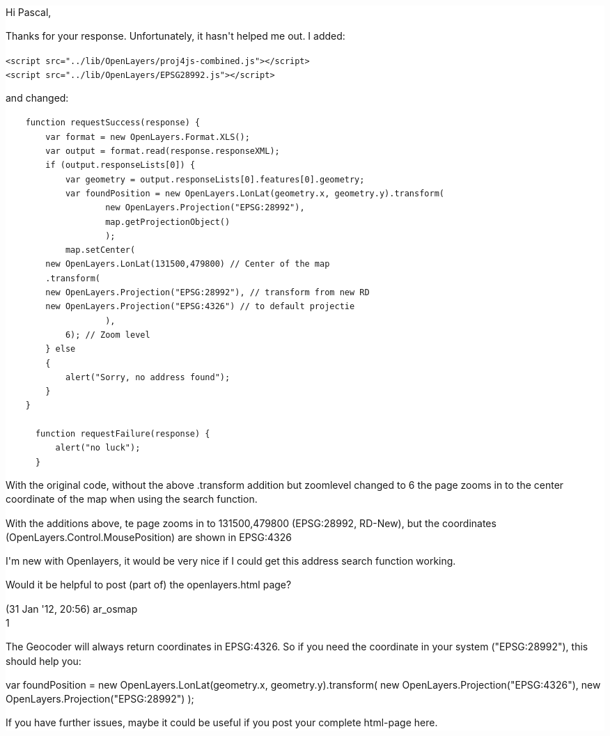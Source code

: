 </div>
<div id="comments-container-10352" class="comments-container">
<span id="10356"></span>
<div id="comment-10356" class="comment">
<div id="post-10356-score" class="comment-score">
&#10;</div>
<div class="comment-text">
<p>Hi Pascal,</p>
<p>Thanks for your response. Unfortunately, it hasn't helped me out. I added:</p>
<pre><code>&lt;script src=&quot;../lib/OpenLayers/proj4js-combined.js&quot;&gt;&lt;/script&gt;
&lt;script src=&quot;../lib/OpenLayers/EPSG28992.js&quot;&gt;&lt;/script&gt;</code></pre>
<p>and changed:</p>
<pre><code>    function requestSuccess(response) {
        var format = new OpenLayers.Format.XLS();
        var output = format.read(response.responseXML);
        if (output.responseLists[0]) {
            var geometry = output.responseLists[0].features[0].geometry;
            var foundPosition = new OpenLayers.LonLat(geometry.x, geometry.y).transform(
                    new OpenLayers.Projection(&quot;EPSG:28992&quot;),
                    map.getProjectionObject()
                    );
            map.setCenter(
        new OpenLayers.LonLat(131500,479800) // Center of the map
        .transform(
        new OpenLayers.Projection(&quot;EPSG:28992&quot;), // transform from new RD
        new OpenLayers.Projection(&quot;EPSG:4326&quot;) // to default projectie
                    ),
            6); // Zoom level
        } else
        {
            alert(&quot;Sorry, no address found&quot;);
        }
    }
&#10;      function requestFailure(response) {
          alert(&quot;no luck&quot;);
      }</code></pre>
<p>With the original code, without the above .transform addition but zoomlevel changed to 6 the page zooms in to the center coordinate of the map when using the search function.</p>
<p>With the additions above, te page zooms in to 131500,479800 (EPSG:28992, RD-New), but the coordinates (OpenLayers.Control.MousePosition) are shown in EPSG:4326</p>
<p>I'm new with Openlayers, it would be very nice if I could get this address search function working.</p>
<p>Would it be helpful to post (part of) the openlayers.html page?</p>
</div>
<div id="comment-10356-info" class="comment-info">
<span class="comment-age">(31 Jan '12, 20:56)</span> <span class="comment-user userinfo">ar_osmap</span>
</div>
</div>
<span id="10358"></span>
<div id="comment-10358" class="comment">
<div id="post-10358-score" class="comment-score">
1
</div>
<div class="comment-text">
<p>The Geocoder will always return coordinates in EPSG:4326. So if you need the coordinate in your system ("EPSG:28992"), this should help you:</p>
<p>var foundPosition = new OpenLayers.LonLat(geometry.x, geometry.y).transform( new OpenLayers.Projection("EPSG:4326"), new OpenLayers.Projection("EPSG:28992") );</p>
<p>If you have further issues, maybe it could be useful if you post your complete html-page here.</p>
</div>
<div id="comment-10358-info" class="comment-info">